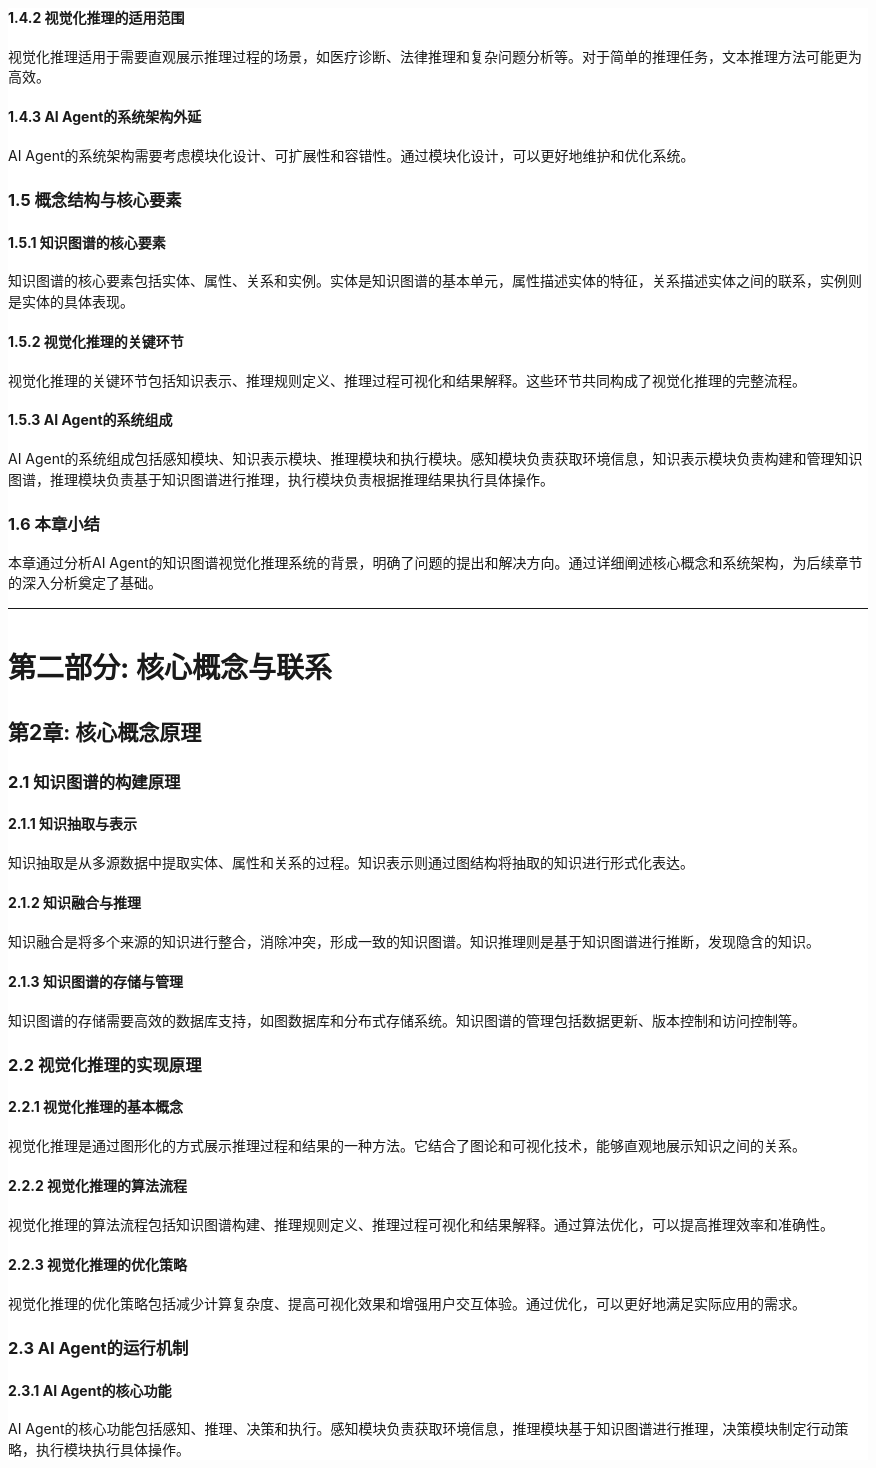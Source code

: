 #### 1.4.2 视觉化推理的适用范围
视觉化推理适用于需要直观展示推理过程的场景，如医疗诊断、法律推理和复杂问题分析等。对于简单的推理任务，文本推理方法可能更为高效。

#### 1.4.3 AI Agent的系统架构外延
AI Agent的系统架构需要考虑模块化设计、可扩展性和容错性。通过模块化设计，可以更好地维护和优化系统。

### 1.5 概念结构与核心要素
#### 1.5.1 知识图谱的核心要素
知识图谱的核心要素包括实体、属性、关系和实例。实体是知识图谱的基本单元，属性描述实体的特征，关系描述实体之间的联系，实例则是实体的具体表现。

#### 1.5.2 视觉化推理的关键环节
视觉化推理的关键环节包括知识表示、推理规则定义、推理过程可视化和结果解释。这些环节共同构成了视觉化推理的完整流程。

#### 1.5.3 AI Agent的系统组成
AI Agent的系统组成包括感知模块、知识表示模块、推理模块和执行模块。感知模块负责获取环境信息，知识表示模块负责构建和管理知识图谱，推理模块负责基于知识图谱进行推理，执行模块负责根据推理结果执行具体操作。

### 1.6 本章小结
本章通过分析AI Agent的知识图谱视觉化推理系统的背景，明确了问题的提出和解决方向。通过详细阐述核心概念和系统架构，为后续章节的深入分析奠定了基础。

---

# 第二部分: 核心概念与联系

## 第2章: 核心概念原理

### 2.1 知识图谱的构建原理
#### 2.1.1 知识抽取与表示
知识抽取是从多源数据中提取实体、属性和关系的过程。知识表示则通过图结构将抽取的知识进行形式化表达。

#### 2.1.2 知识融合与推理
知识融合是将多个来源的知识进行整合，消除冲突，形成一致的知识图谱。知识推理则是基于知识图谱进行推断，发现隐含的知识。

#### 2.1.3 知识图谱的存储与管理
知识图谱的存储需要高效的数据库支持，如图数据库和分布式存储系统。知识图谱的管理包括数据更新、版本控制和访问控制等。

### 2.2 视觉化推理的实现原理
#### 2.2.1 视觉化推理的基本概念
视觉化推理是通过图形化的方式展示推理过程和结果的一种方法。它结合了图论和可视化技术，能够直观地展示知识之间的关系。

#### 2.2.2 视觉化推理的算法流程
视觉化推理的算法流程包括知识图谱构建、推理规则定义、推理过程可视化和结果解释。通过算法优化，可以提高推理效率和准确性。

#### 2.2.3 视觉化推理的优化策略
视觉化推理的优化策略包括减少计算复杂度、提高可视化效果和增强用户交互体验。通过优化，可以更好地满足实际应用的需求。

### 2.3 AI Agent的运行机制
#### 2.3.1 AI Agent的核心功能
AI Agent的核心功能包括感知、推理、决策和执行。感知模块负责获取环境信息，推理模块基于知识图谱进行推理，决策模块制定行动策略，执行模块执行具体操作。
